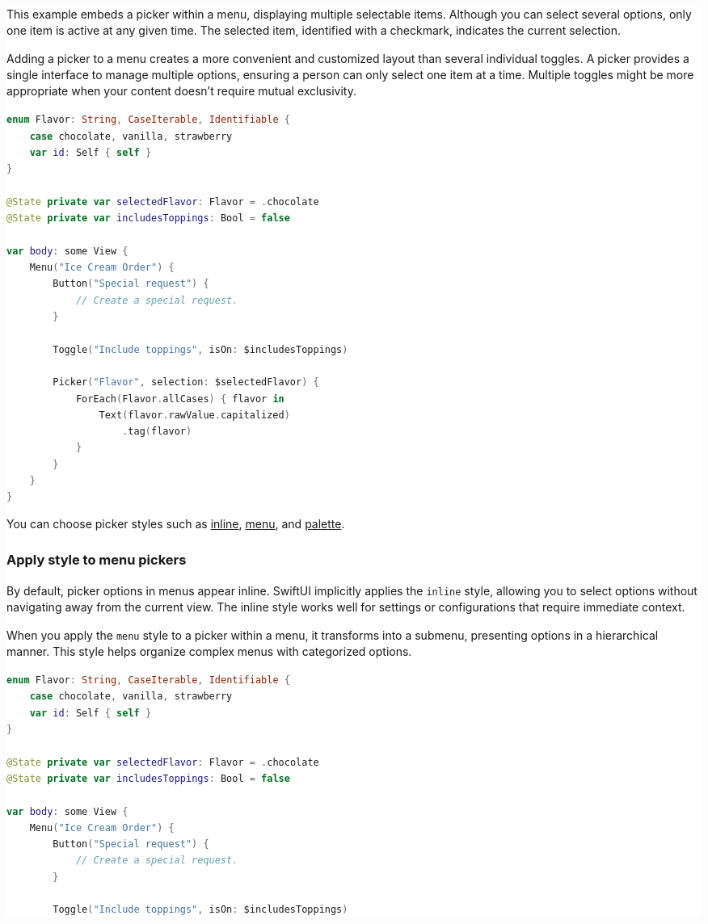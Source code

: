 

This example embeds a picker within a menu, displaying multiple selectable items. Although you can select several options, only one item is active at any given time. The selected item, identified with a checkmark, indicates the current selection.

Adding a picker to a menu creates a more convenient and customized layout than several individual toggles. A picker provides a single interface to manage multiple options, ensuring a person can only select one item at a time. Multiple toggles might be more appropriate when your content doesn’t require mutual exclusivity.

```swift
enum Flavor: String, CaseIterable, Identifiable {
    case chocolate, vanilla, strawberry
    var id: Self { self }
}

@State private var selectedFlavor: Flavor = .chocolate
@State private var includesToppings: Bool = false

var body: some View {
    Menu("Ice Cream Order") {
        Button("Special request") {
            // Create a special request.
        }

        Toggle("Include toppings", isOn: $includesToppings)

        Picker("Flavor", selection: $selectedFlavor) {
            ForEach(Flavor.allCases) { flavor in
                Text(flavor.rawValue.capitalized)
                    .tag(flavor)
            }
        }
    }
}
```



You can choose picker styles such as [inline](/documentation/swiftui/pickerstyle/inline), [menu](/documentation/swiftui/pickerstyle/menu), and [palette](/documentation/swiftui/pickerstyle/palette).

### Apply style to menu pickers

By default, picker options in menus appear inline. SwiftUI implicitly applies the `inline` style, allowing you to select options without navigating away from the current view. The inline style works well for settings or configurations that require immediate context.

When you apply the `menu` style to a picker within a menu, it transforms into a submenu, presenting options in a hierarchical manner. This style helps organize complex menus with categorized options.

```swift
enum Flavor: String, CaseIterable, Identifiable {
    case chocolate, vanilla, strawberry
    var id: Self { self }
}

@State private var selectedFlavor: Flavor = .chocolate
@State private var includesToppings: Bool = false

var body: some View {
    Menu("Ice Cream Order") {
        Button("Special request") {
            // Create a special request.
        }

        Toggle("Include toppings", isOn: $includesToppings)
```